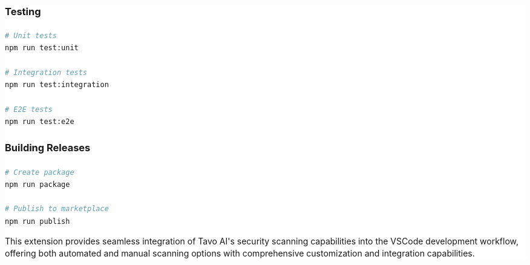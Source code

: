 ### Testing

```bash
# Unit tests
npm run test:unit

# Integration tests
npm run test:integration

# E2E tests
npm run test:e2e
```

### Building Releases

```bash
# Create package
npm run package

# Publish to marketplace
npm run publish
```

This extension provides seamless integration of Tavo AI's security scanning capabilities into the VSCode development workflow, offering both automated and manual scanning options with comprehensive customization and integration capabilities.
